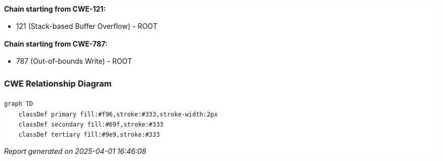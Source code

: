 **Chain starting from CWE-121:**
- 121 (Stack-based Buffer Overflow) - ROOT


**Chain starting from CWE-787:**
- 787 (Out-of-bounds Write) - ROOT



### CWE Relationship Diagram

```mermaid
graph TD
    classDef primary fill:#f96,stroke:#333,stroke-width:2px
    classDef secondary fill:#69f,stroke:#333
    classDef tertiary fill:#9e9,stroke:#333
```



*Report generated on 2025-04-01 16:46:08*
